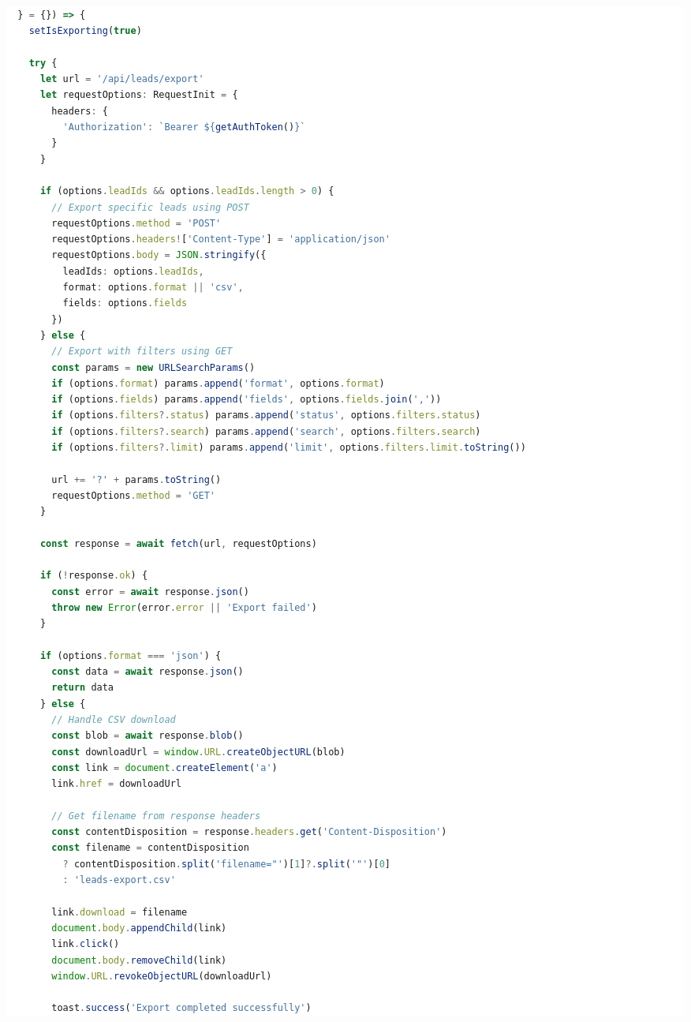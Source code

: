 ```typescript
  } = {}) => {
    setIsExporting(true)
    
    try {
      let url = '/api/leads/export'
      let requestOptions: RequestInit = {
        headers: {
          'Authorization': `Bearer ${getAuthToken()}`
        }
      }
      
      if (options.leadIds && options.leadIds.length > 0) {
        // Export specific leads using POST
        requestOptions.method = 'POST'
        requestOptions.headers!['Content-Type'] = 'application/json'
        requestOptions.body = JSON.stringify({
          leadIds: options.leadIds,
          format: options.format || 'csv',
          fields: options.fields
        })
      } else {
        // Export with filters using GET
        const params = new URLSearchParams()
        if (options.format) params.append('format', options.format)
        if (options.fields) params.append('fields', options.fields.join(','))
        if (options.filters?.status) params.append('status', options.filters.status)
        if (options.filters?.search) params.append('search', options.filters.search)
        if (options.filters?.limit) params.append('limit', options.filters.limit.toString())
        
        url += '?' + params.toString()
        requestOptions.method = 'GET'
      }
      
      const response = await fetch(url, requestOptions)
      
      if (!response.ok) {
        const error = await response.json()
        throw new Error(error.error || 'Export failed')
      }
      
      if (options.format === 'json') {
        const data = await response.json()
        return data
      } else {
        // Handle CSV download
        const blob = await response.blob()
        const downloadUrl = window.URL.createObjectURL(blob)
        const link = document.createElement('a')
        link.href = downloadUrl
        
        // Get filename from response headers
        const contentDisposition = response.headers.get('Content-Disposition')
        const filename = contentDisposition 
          ? contentDisposition.split('filename="')[1]?.split('"')[0]
          : 'leads-export.csv'
        
        link.download = filename
        document.body.appendChild(link)
        link.click()
        document.body.removeChild(link)
        window.URL.revokeObjectURL(downloadUrl)
        
        toast.success('Export completed successfully')
```